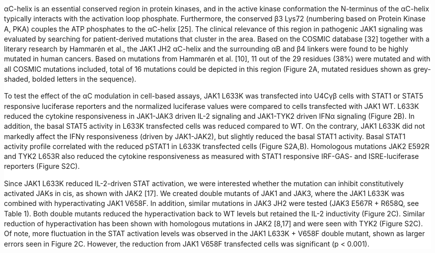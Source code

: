 αC-helix is an essential conserved region in protein kinases, and in the active kinase conformation the N-terminus of the αC-helix typically interacts with the activation loop phosphate. Furthermore, the conserved β3 Lys72 (numbering based on Protein Kinase A, PKA) couples the ATP phosphates to the αC-helix [25]. The clinical relevance of this region in pathogenic JAK1 signaling was evaluated by searching for patient-derived mutations that cluster in the area. Based on the COSMIC database [32] together with a literary research by Hammarén et al., the JAK1 JH2 αC-helix and the surrounding αB and β4 linkers were found to be highly mutated in human cancers. Based on mutations from Hammarén et al. [10], 11 out of the 29 residues (38%) were mutated and with all COSMIC mutations included, total of 16 mutations could be depicted in this region (Figure 2A, mutated residues shown as grey-shaded, bolded letters in the sequence).

To test the effect of the αC modulation in cell-based assays, JAK1 L633K was transfected into U4Cγβ cells with STAT1 or STAT5 responsive luciferase reporters and the normalized luciferase values were compared to cells transfected with JAK1 WT. L633K reduced the cytokine responsiveness in JAK1-JAK3 driven IL-2 signaling and JAK1-TYK2 driven IFNα signaling (Figure 2B). In addition, the basal STAT5 activity in L633K transfected cells was reduced compared to WT. On the contrary, JAK1 L633K did not markedly affect the IFNγ responsiveness (driven by JAK1-JAK2), but slightly reduced the basal STAT1 activity. Basal STAT1 activity profile correlated with the reduced pSTAT1 in L633K transfected cells (Figure S2A,B). Homologous mutations JAK2 E592R and TYK2 L653R also reduced the cytokine responsiveness as measured with STAT1 responsive IRF-GAS- and ISRE-luciferase reporters (Figure S2C).

Since JAK1 L633K reduced IL-2-driven STAT activation, we were interested whether the mutation can inhibit constitutively activated JAKs in cis, as shown with JAK2 [17]. We created double mutants of JAK1 and JAK3, where the JAK1 L633K was combined with hyperactivating JAK1 V658F. In addition, similar mutations in JAK3 JH2 were tested (JAK3 E567R + R658Q, see Table 1). Both double mutants reduced the hyperactivation back to WT levels but retained the IL-2 inductivity (Figure 2C). Similar reduction of hyperactivation has been shown with homologous mutations in JAK2 [8,17] and were seen with TYK2 (Figure S2C). Of note, more fluctuation in the STAT activation levels was observed in the JAK1 L633K + V658F double mutant, shown as larger errors seen in Figure 2C. However, the reduction from JAK1 V658F transfected cells was significant (p < 0.001).
